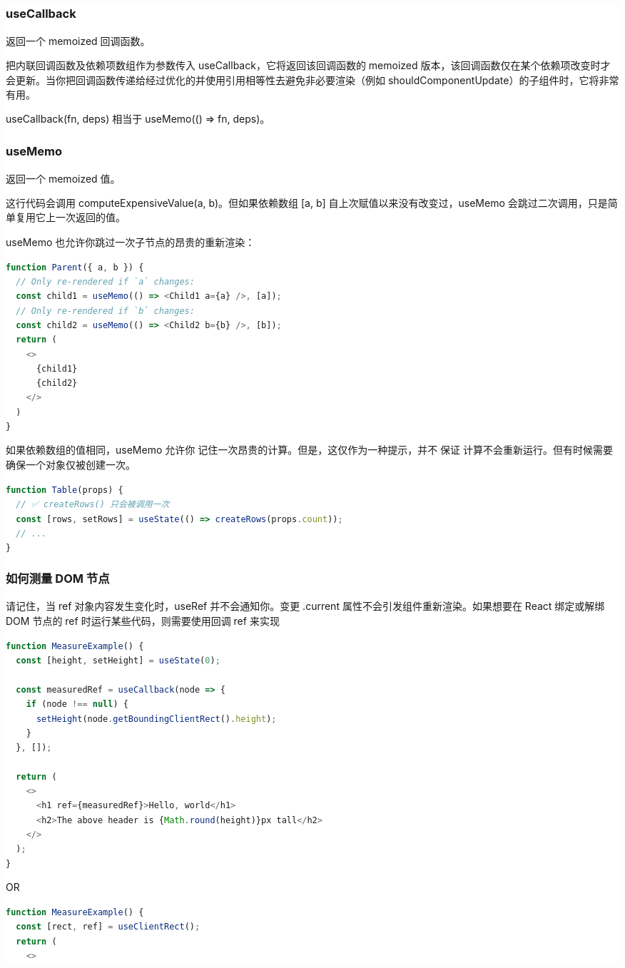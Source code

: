 ```javascript
```
### useCallback
返回一个 memoized 回调函数。

把内联回调函数及依赖项数组作为参数传入 useCallback，它将返回该回调函数的 memoized 版本，该回调函数仅在某个依赖项改变时才会更新。当你把回调函数传递给经过优化的并使用引用相等性去避免非必要渲染（例如 shouldComponentUpdate）的子组件时，它将非常有用。

useCallback(fn, deps) 相当于 useMemo(() => fn, deps)。

### useMemo
返回一个 memoized 值。

这行代码会调用 computeExpensiveValue(a, b)。但如果依赖数组 [a, b] 自上次赋值以来没有改变过，useMemo 会跳过二次调用，只是简单复用它上一次返回的值。

useMemo 也允许你跳过一次子节点的昂贵的重新渲染：
```javascript
function Parent({ a, b }) {
  // Only re-rendered if `a` changes:
  const child1 = useMemo(() => <Child1 a={a} />, [a]);
  // Only re-rendered if `b` changes:
  const child2 = useMemo(() => <Child2 b={b} />, [b]);
  return (
    <>
      {child1}
      {child2}
    </>
  )
}
```
如果依赖数组的值相同，useMemo 允许你 记住一次昂贵的计算。但是，这仅作为一种提示，并不 保证 计算不会重新运行。但有时候需要确保一个对象仅被创建一次。
```javascript
function Table(props) {
  // ✅ createRows() 只会被调用一次
  const [rows, setRows] = useState(() => createRows(props.count));
  // ...
}
```
### 如何测量 DOM 节点

请记住，当 ref 对象内容发生变化时，useRef 并不会通知你。变更 .current 属性不会引发组件重新渲染。如果想要在 React 绑定或解绑 DOM 节点的 ref 时运行某些代码，则需要使用回调 ref 来实现
```javascript
function MeasureExample() {
  const [height, setHeight] = useState(0);

  const measuredRef = useCallback(node => {
    if (node !== null) {
      setHeight(node.getBoundingClientRect().height);
    }
  }, []);

  return (
    <>
      <h1 ref={measuredRef}>Hello, world</h1>
      <h2>The above header is {Math.round(height)}px tall</h2>
    </>
  );
}
```
OR
```javascript
function MeasureExample() {
  const [rect, ref] = useClientRect();
  return (
    <>
```